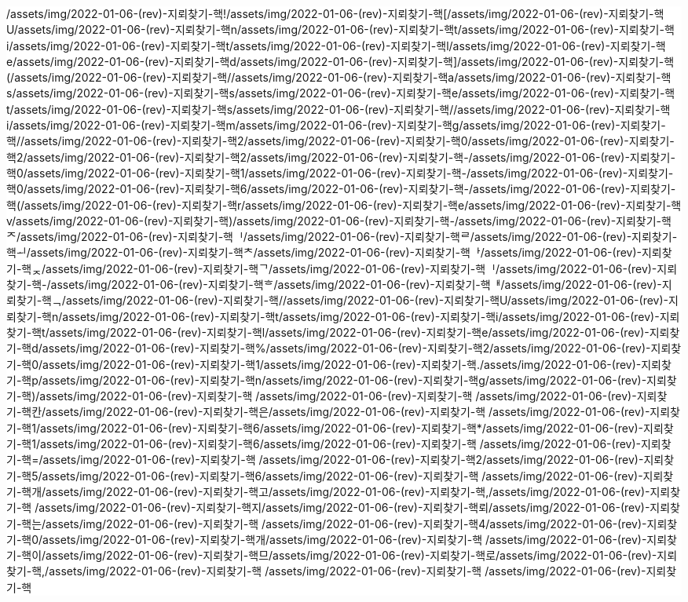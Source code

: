 /assets/img/2022-01-06-(rev)-지뢰찾기-핵!/assets/img/2022-01-06-(rev)-지뢰찾기-핵[/assets/img/2022-01-06-(rev)-지뢰찾기-핵U/assets/img/2022-01-06-(rev)-지뢰찾기-핵n/assets/img/2022-01-06-(rev)-지뢰찾기-핵t/assets/img/2022-01-06-(rev)-지뢰찾기-핵i/assets/img/2022-01-06-(rev)-지뢰찾기-핵t/assets/img/2022-01-06-(rev)-지뢰찾기-핵l/assets/img/2022-01-06-(rev)-지뢰찾기-핵e/assets/img/2022-01-06-(rev)-지뢰찾기-핵d/assets/img/2022-01-06-(rev)-지뢰찾기-핵]/assets/img/2022-01-06-(rev)-지뢰찾기-핵(/assets/img/2022-01-06-(rev)-지뢰찾기-핵//assets/img/2022-01-06-(rev)-지뢰찾기-핵a/assets/img/2022-01-06-(rev)-지뢰찾기-핵s/assets/img/2022-01-06-(rev)-지뢰찾기-핵s/assets/img/2022-01-06-(rev)-지뢰찾기-핵e/assets/img/2022-01-06-(rev)-지뢰찾기-핵t/assets/img/2022-01-06-(rev)-지뢰찾기-핵s/assets/img/2022-01-06-(rev)-지뢰찾기-핵//assets/img/2022-01-06-(rev)-지뢰찾기-핵i/assets/img/2022-01-06-(rev)-지뢰찾기-핵m/assets/img/2022-01-06-(rev)-지뢰찾기-핵g/assets/img/2022-01-06-(rev)-지뢰찾기-핵//assets/img/2022-01-06-(rev)-지뢰찾기-핵2/assets/img/2022-01-06-(rev)-지뢰찾기-핵0/assets/img/2022-01-06-(rev)-지뢰찾기-핵2/assets/img/2022-01-06-(rev)-지뢰찾기-핵2/assets/img/2022-01-06-(rev)-지뢰찾기-핵-/assets/img/2022-01-06-(rev)-지뢰찾기-핵0/assets/img/2022-01-06-(rev)-지뢰찾기-핵1/assets/img/2022-01-06-(rev)-지뢰찾기-핵-/assets/img/2022-01-06-(rev)-지뢰찾기-핵0/assets/img/2022-01-06-(rev)-지뢰찾기-핵6/assets/img/2022-01-06-(rev)-지뢰찾기-핵-/assets/img/2022-01-06-(rev)-지뢰찾기-핵(/assets/img/2022-01-06-(rev)-지뢰찾기-핵r/assets/img/2022-01-06-(rev)-지뢰찾기-핵e/assets/img/2022-01-06-(rev)-지뢰찾기-핵v/assets/img/2022-01-06-(rev)-지뢰찾기-핵)/assets/img/2022-01-06-(rev)-지뢰찾기-핵-/assets/img/2022-01-06-(rev)-지뢰찾기-핵ᄌ/assets/img/2022-01-06-(rev)-지뢰찾기-핵ᅵ/assets/img/2022-01-06-(rev)-지뢰찾기-핵ᄅ/assets/img/2022-01-06-(rev)-지뢰찾기-핵ᅬ/assets/img/2022-01-06-(rev)-지뢰찾기-핵ᄎ/assets/img/2022-01-06-(rev)-지뢰찾기-핵ᅡ/assets/img/2022-01-06-(rev)-지뢰찾기-핵ᆽ/assets/img/2022-01-06-(rev)-지뢰찾기-핵ᄀ/assets/img/2022-01-06-(rev)-지뢰찾기-핵ᅵ/assets/img/2022-01-06-(rev)-지뢰찾기-핵-/assets/img/2022-01-06-(rev)-지뢰찾기-핵ᄒ/assets/img/2022-01-06-(rev)-지뢰찾기-핵ᅢ/assets/img/2022-01-06-(rev)-지뢰찾기-핵ᆨ/assets/img/2022-01-06-(rev)-지뢰찾기-핵//assets/img/2022-01-06-(rev)-지뢰찾기-핵U/assets/img/2022-01-06-(rev)-지뢰찾기-핵n/assets/img/2022-01-06-(rev)-지뢰찾기-핵t/assets/img/2022-01-06-(rev)-지뢰찾기-핵i/assets/img/2022-01-06-(rev)-지뢰찾기-핵t/assets/img/2022-01-06-(rev)-지뢰찾기-핵l/assets/img/2022-01-06-(rev)-지뢰찾기-핵e/assets/img/2022-01-06-(rev)-지뢰찾기-핵d/assets/img/2022-01-06-(rev)-지뢰찾기-핵%/assets/img/2022-01-06-(rev)-지뢰찾기-핵2/assets/img/2022-01-06-(rev)-지뢰찾기-핵0/assets/img/2022-01-06-(rev)-지뢰찾기-핵1/assets/img/2022-01-06-(rev)-지뢰찾기-핵./assets/img/2022-01-06-(rev)-지뢰찾기-핵p/assets/img/2022-01-06-(rev)-지뢰찾기-핵n/assets/img/2022-01-06-(rev)-지뢰찾기-핵g/assets/img/2022-01-06-(rev)-지뢰찾기-핵)/assets/img/2022-01-06-(rev)-지뢰찾기-핵
/assets/img/2022-01-06-(rev)-지뢰찾기-핵
/assets/img/2022-01-06-(rev)-지뢰찾기-핵칸/assets/img/2022-01-06-(rev)-지뢰찾기-핵은/assets/img/2022-01-06-(rev)-지뢰찾기-핵 /assets/img/2022-01-06-(rev)-지뢰찾기-핵1/assets/img/2022-01-06-(rev)-지뢰찾기-핵6/assets/img/2022-01-06-(rev)-지뢰찾기-핵*/assets/img/2022-01-06-(rev)-지뢰찾기-핵1/assets/img/2022-01-06-(rev)-지뢰찾기-핵6/assets/img/2022-01-06-(rev)-지뢰찾기-핵 /assets/img/2022-01-06-(rev)-지뢰찾기-핵=/assets/img/2022-01-06-(rev)-지뢰찾기-핵 /assets/img/2022-01-06-(rev)-지뢰찾기-핵2/assets/img/2022-01-06-(rev)-지뢰찾기-핵5/assets/img/2022-01-06-(rev)-지뢰찾기-핵6/assets/img/2022-01-06-(rev)-지뢰찾기-핵 /assets/img/2022-01-06-(rev)-지뢰찾기-핵개/assets/img/2022-01-06-(rev)-지뢰찾기-핵고/assets/img/2022-01-06-(rev)-지뢰찾기-핵,/assets/img/2022-01-06-(rev)-지뢰찾기-핵 /assets/img/2022-01-06-(rev)-지뢰찾기-핵지/assets/img/2022-01-06-(rev)-지뢰찾기-핵뢰/assets/img/2022-01-06-(rev)-지뢰찾기-핵는/assets/img/2022-01-06-(rev)-지뢰찾기-핵 /assets/img/2022-01-06-(rev)-지뢰찾기-핵4/assets/img/2022-01-06-(rev)-지뢰찾기-핵0/assets/img/2022-01-06-(rev)-지뢰찾기-핵개/assets/img/2022-01-06-(rev)-지뢰찾기-핵 /assets/img/2022-01-06-(rev)-지뢰찾기-핵이/assets/img/2022-01-06-(rev)-지뢰찾기-핵므/assets/img/2022-01-06-(rev)-지뢰찾기-핵로/assets/img/2022-01-06-(rev)-지뢰찾기-핵,/assets/img/2022-01-06-(rev)-지뢰찾기-핵 /assets/img/2022-01-06-(rev)-지뢰찾기-핵
/assets/img/2022-01-06-(rev)-지뢰찾기-핵